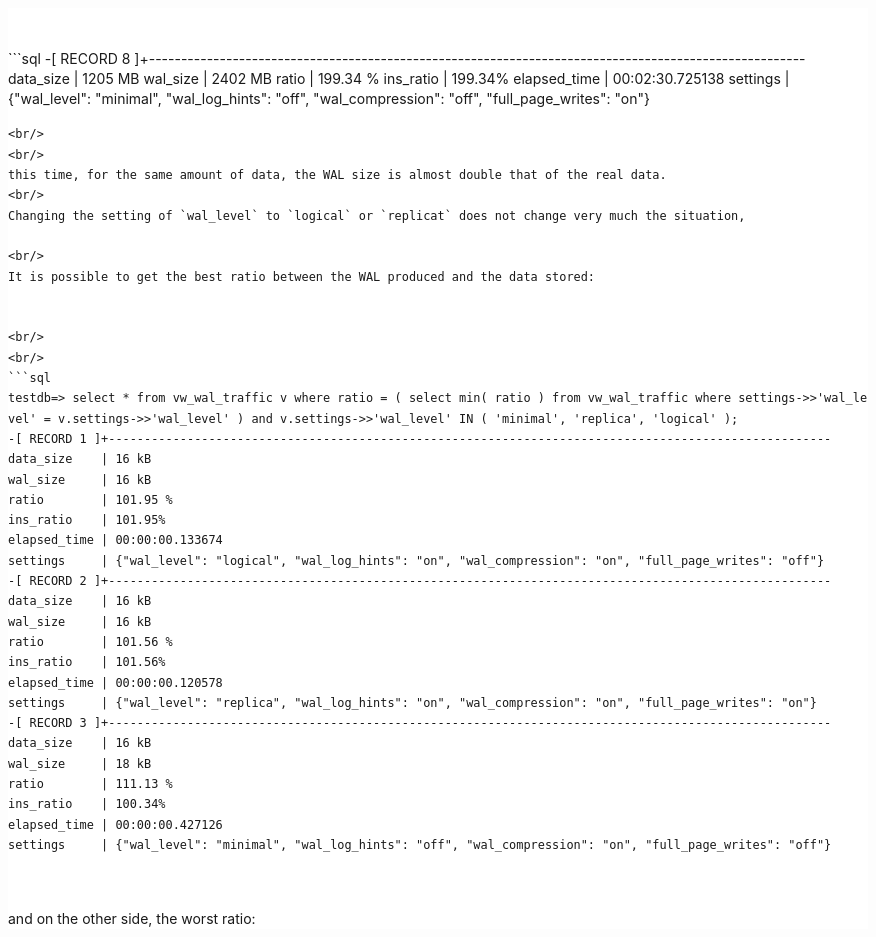 <br/>
<br/>
```sql
-[ RECORD 8 ]+------------------------------------------------------------------------------------------------------
data_size    | 1205 MB
wal_size     | 2402 MB
ratio        | 199.34 %
ins_ratio    | 199.34%
elapsed_time | 00:02:30.725138
settings     | {"wal_level": "minimal", "wal_log_hints": "off", "wal_compression": "off", "full_page_writes": "on"}

```
<br/>
<br/>
this time, for the same amount of data, the WAL size is almost double that of the real data.
<br/>
Changing the setting of `wal_level` to `logical` or `replicat` does not change very much the situation, 

<br/>
It is possible to get the best ratio between the WAL produced and the data stored:


<br/>
<br/>
```sql
testdb=> select * from vw_wal_traffic v where ratio = ( select min( ratio ) from vw_wal_traffic where settings->>'wal_level' = v.settings->>'wal_level' ) and v.settings->>'wal_level' IN ( 'minimal', 'replica', 'logical' );
-[ RECORD 1 ]+-----------------------------------------------------------------------------------------------------
data_size    | 16 kB
wal_size     | 16 kB
ratio        | 101.95 %
ins_ratio    | 101.95%
elapsed_time | 00:00:00.133674
settings     | {"wal_level": "logical", "wal_log_hints": "on", "wal_compression": "on", "full_page_writes": "off"}
-[ RECORD 2 ]+-----------------------------------------------------------------------------------------------------
data_size    | 16 kB
wal_size     | 16 kB
ratio        | 101.56 %
ins_ratio    | 101.56%
elapsed_time | 00:00:00.120578
settings     | {"wal_level": "replica", "wal_log_hints": "on", "wal_compression": "on", "full_page_writes": "on"}
-[ RECORD 3 ]+-----------------------------------------------------------------------------------------------------
data_size    | 16 kB
wal_size     | 18 kB
ratio        | 111.13 %
ins_ratio    | 100.34%
elapsed_time | 00:00:00.427126
settings     | {"wal_level": "minimal", "wal_log_hints": "off", "wal_compression": "on", "full_page_writes": "off"}

```
<br/>
<br/>
and on the other side, the worst ratio:
